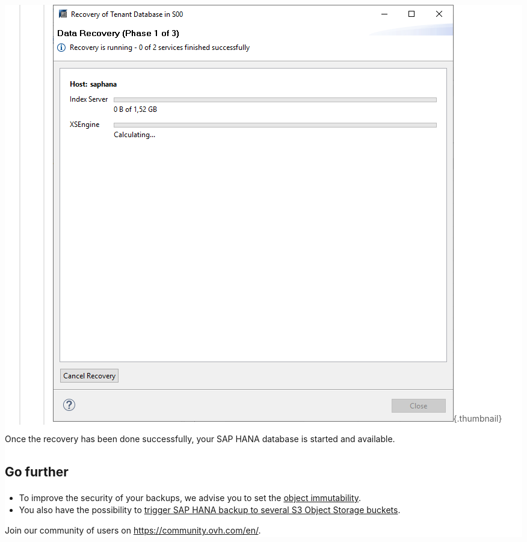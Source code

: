 >> ![hana_studio_recover_8](images/hana_studio_recover_8.png){.thumbnail}
>>

Once the recovery has been done successfully, your SAP HANA database is started and available.

## Go further

- To improve the security of your backups, we advise you to set the [object immutability](/pages/storage_and_backup/object_storage/s3_managing_object_lock).
- You also have the possibility to [trigger SAP HANA backup to several S3 Object Storage buckets](/pages/hosted_private_cloud/sap_on_ovhcloud/cookbook-configure-ovhcloud-backint-agent-several-buckets).

Join our community of users on <https://community.ovh.com/en/>.